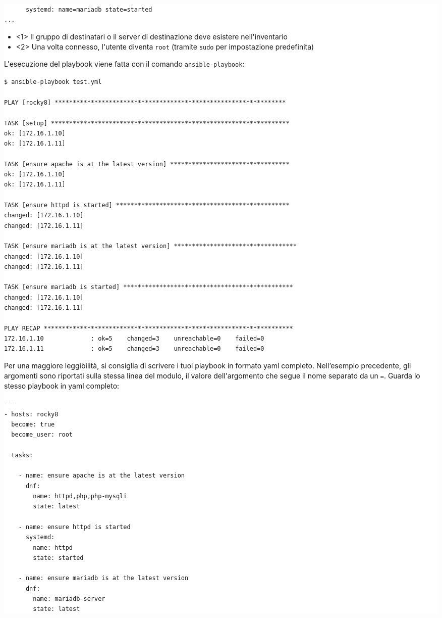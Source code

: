 ```
      systemd: name=mariadb state=started
...
```

* <1> Il gruppo di destinatari o il server di destinazione deve esistere nell'inventario
* <2> Una volta connesso, l'utente diventa `root` (tramite `sudo` per impostazione predefinita)

L'esecuzione del playbook viene fatta con il comando `ansible-playbook`:

```
$ ansible-playbook test.yml

PLAY [rocky8] ****************************************************************

TASK [setup] ******************************************************************
ok: [172.16.1.10]
ok: [172.16.1.11]

TASK [ensure apache is at the latest version] *********************************
ok: [172.16.1.10]
ok: [172.16.1.11]

TASK [ensure httpd is started] ************************************************
changed: [172.16.1.10]
changed: [172.16.1.11]

TASK [ensure mariadb is at the latest version] **********************************
changed: [172.16.1.10]
changed: [172.16.1.11]

TASK [ensure mariadb is started] ***********************************************
changed: [172.16.1.10]
changed: [172.16.1.11]

PLAY RECAP *********************************************************************
172.16.1.10             : ok=5    changed=3    unreachable=0    failed=0
172.16.1.11             : ok=5    changed=3    unreachable=0    failed=0
```

Per una maggiore leggibilità, si consiglia di scrivere i tuoi playbook in formato yaml completo. Nell’esempio precedente, gli argomenti sono riportati sulla stessa linea del modulo, il valore dell'argomento che segue il nome separato da un `=`. Guarda lo stesso playbook in yaml completo:

```
---
- hosts: rocky8
  become: true
  become_user: root

  tasks:

    - name: ensure apache is at the latest version
      dnf:
        name: httpd,php,php-mysqli
        state: latest

    - name: ensure httpd is started
      systemd:
        name: httpd
        state: started

    - name: ensure mariadb is at the latest version
      dnf:
        name: mariadb-server
        state: latest

```